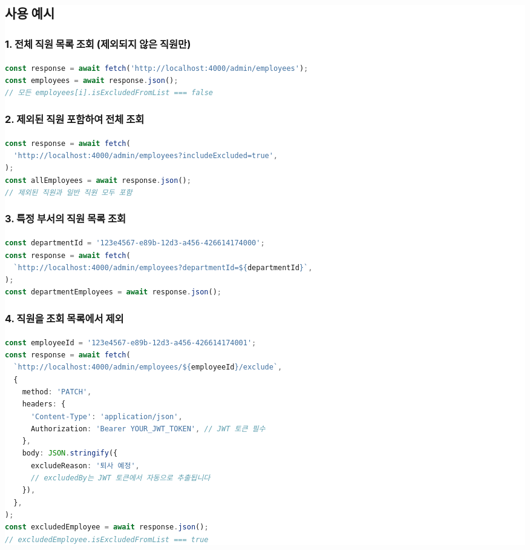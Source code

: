 
## 사용 예시

### 1. 전체 직원 목록 조회 (제외되지 않은 직원만)

```typescript
const response = await fetch('http://localhost:4000/admin/employees');
const employees = await response.json();
// 모든 employees[i].isExcludedFromList === false
```

### 2. 제외된 직원 포함하여 전체 조회

```typescript
const response = await fetch(
  'http://localhost:4000/admin/employees?includeExcluded=true',
);
const allEmployees = await response.json();
// 제외된 직원과 일반 직원 모두 포함
```

### 3. 특정 부서의 직원 목록 조회

```typescript
const departmentId = '123e4567-e89b-12d3-a456-426614174000';
const response = await fetch(
  `http://localhost:4000/admin/employees?departmentId=${departmentId}`,
);
const departmentEmployees = await response.json();
```

### 4. 직원을 조회 목록에서 제외

```typescript
const employeeId = '123e4567-e89b-12d3-a456-426614174001';
const response = await fetch(
  `http://localhost:4000/admin/employees/${employeeId}/exclude`,
  {
    method: 'PATCH',
    headers: {
      'Content-Type': 'application/json',
      Authorization: 'Bearer YOUR_JWT_TOKEN', // JWT 토큰 필수
    },
    body: JSON.stringify({
      excludeReason: '퇴사 예정',
      // excludedBy는 JWT 토큰에서 자동으로 추출됩니다
    }),
  },
);
const excludedEmployee = await response.json();
// excludedEmployee.isExcludedFromList === true
```
